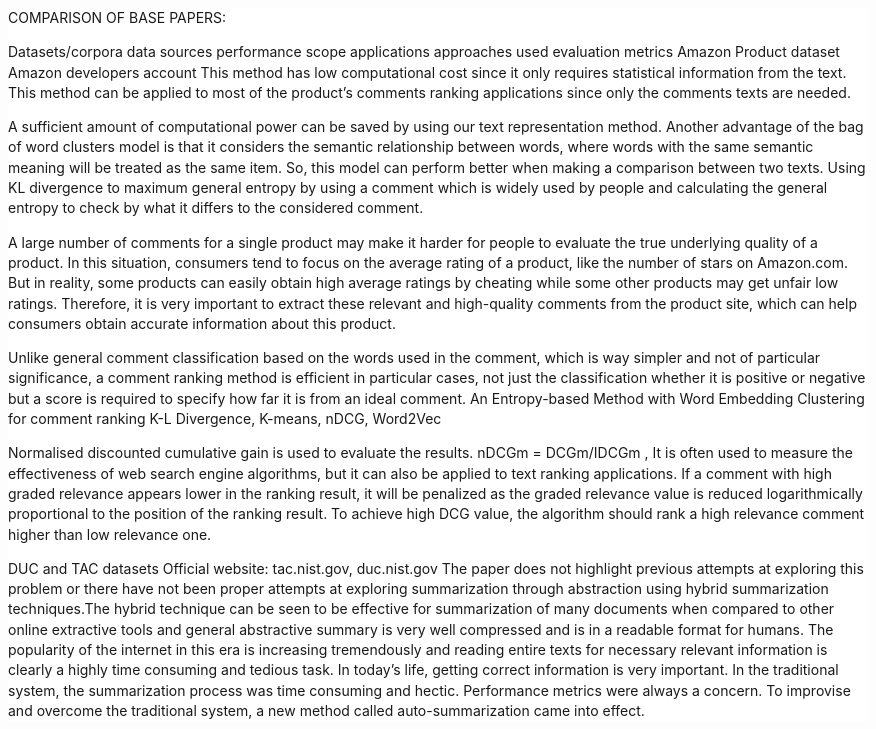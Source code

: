 


COMPARISON OF BASE PAPERS:  

Datasets/corpora
data sources
performance
scope
applications
approaches used
evaluation metrics
Amazon Product dataset 
Amazon developers account
This method has low computational cost since it only requires statistical information from the text. This method can be applied to most
of the product’s comments ranking applications since only the comments texts are needed.

A sufficient amount of computational power can be saved by using our text representation method. Another advantage of the bag of word clusters model is that it considers the semantic relationship between words, where words with the same semantic meaning will be treated as the same item. So, this  model can perform better when making a comparison between two texts.
Using KL divergence to maximum general entropy by using a comment which is widely used by people and calculating the general entropy to check by what it differs to the considered comment.



A large number of comments for a single product may make it harder for people to evaluate the true underlying quality of a product. In this situation, consumers tend to focus on the average rating of a product, like the number of stars on Amazon.com. But in reality, some products can easily obtain high average ratings by cheating while some other products may get unfair low ratings. Therefore, it is very important to extract these relevant and high-quality
comments from the product site, which can help consumers obtain accurate information about this product.



Unlike general comment classification based on the words used in the comment, which is way simpler and not of particular significance, a comment ranking method is efficient in particular cases, not just the classification whether it is positive or negative but a score is required to specify how far it is from an ideal comment.
An Entropy-based Method with Word Embedding Clustering for comment ranking
K-L Divergence, K-means, nDCG, Word2Vec


Normalised discounted cumulative gain is used to evaluate the results.
nDCGm = DCGm/IDCGm ,
It is often used to measure the effectiveness of web search engine algorithms, but it can also be applied to text ranking applications. If a comment with high graded relevance appears lower in the ranking result, it will be penalized as the graded relevance value is reduced logarithmically proportional to the position of the ranking result. To achieve high DCG value, the algorithm should rank a high relevance comment higher than low relevance one. 



DUC and TAC datasets
Official website:
tac.nist.gov, duc.nist.gov
The paper does not highlight previous attempts at exploring this problem or there have not been proper attempts at exploring summarization through abstraction using hybrid summarization techniques.The hybrid technique can be seen to be effective for summarization of many documents when compared to other online extractive tools and general abstractive summary is very well compressed and is in a readable format for humans.
The popularity of the internet in this era is increasing tremendously and reading entire texts for necessary relevant information is clearly a highly time consuming and tedious task. In today’s life, getting correct information is very important. In the traditional system, the summarization process was time consuming and hectic. Performance metrics were always a concern. To improvise and overcome the traditional system, a new method called auto-summarization came into effect.
